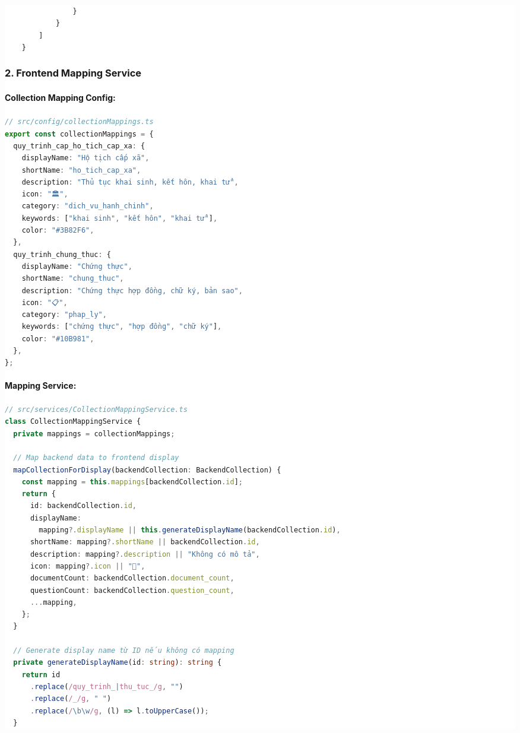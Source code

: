 ```python
                }
            }
        ]
    }
```

### 2. Frontend Mapping Service

#### Collection Mapping Config:

```typescript
// src/config/collectionMappings.ts
export const collectionMappings = {
  quy_trinh_cap_ho_tich_cap_xa: {
    displayName: "Hộ tịch cấp xã",
    shortName: "ho_tich_cap_xa",
    description: "Thủ tục khai sinh, kết hôn, khai tử",
    icon: "🏛️",
    category: "dich_vu_hanh_chinh",
    keywords: ["khai sinh", "kết hôn", "khai tử"],
    color: "#3B82F6",
  },
  quy_trinh_chung_thuc: {
    displayName: "Chứng thực",
    shortName: "chung_thuc",
    description: "Chứng thực hợp đồng, chữ ký, bản sao",
    icon: "📋",
    category: "phap_ly",
    keywords: ["chứng thực", "hợp đồng", "chữ ký"],
    color: "#10B981",
  },
};
```

#### Mapping Service:

```typescript
// src/services/CollectionMappingService.ts
class CollectionMappingService {
  private mappings = collectionMappings;

  // Map backend data to frontend display
  mapCollectionForDisplay(backendCollection: BackendCollection) {
    const mapping = this.mappings[backendCollection.id];
    return {
      id: backendCollection.id,
      displayName:
        mapping?.displayName || this.generateDisplayName(backendCollection.id),
      shortName: mapping?.shortName || backendCollection.id,
      description: mapping?.description || "Không có mô tả",
      icon: mapping?.icon || "📄",
      documentCount: backendCollection.document_count,
      questionCount: backendCollection.question_count,
      ...mapping,
    };
  }

  // Generate display name từ ID nếu không có mapping
  private generateDisplayName(id: string): string {
    return id
      .replace(/quy_trinh_|thu_tuc_/g, "")
      .replace(/_/g, " ")
      .replace(/\b\w/g, (l) => l.toUpperCase());
  }
```